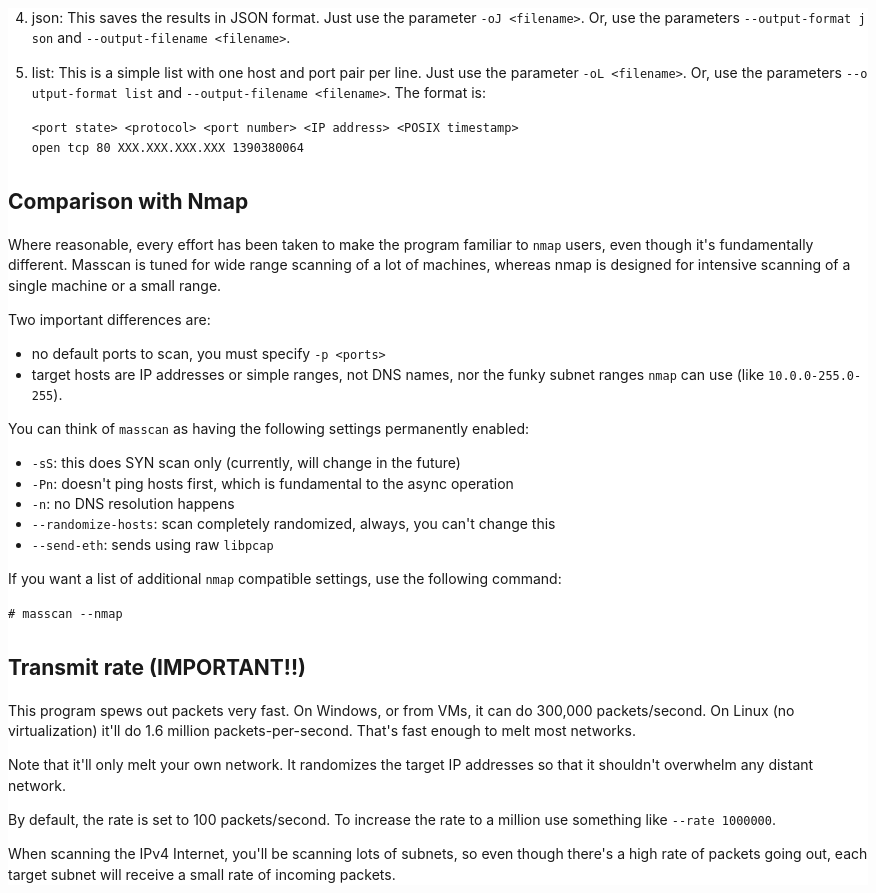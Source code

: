 4. json: This saves the results in JSON format. Just use the
parameter `-oJ <filename>`. Or, use the parameters `--output-format json` and
`--output-filename <filename>`.

5. list: This is a simple list with one host and port pair 
per line. Just use the parameter `-oL <filename>`. Or, use the parameters 
`--output-format list` and `--output-filename <filename>`. The format is:

	```
	<port state> <protocol> <port number> <IP address> <POSIX timestamp>  
	open tcp 80 XXX.XXX.XXX.XXX 1390380064
	```	


## Comparison with Nmap

Where reasonable, every effort has been taken to make the program familiar
to `nmap` users, even though it's fundamentally different. Masscan is tuned
for wide range scanning of a lot of machines, whereas nmap is designed for
intensive scanning of a single machine or a small range.

Two important differences are:

* no default ports to scan, you must specify `-p <ports>`
* target hosts are IP addresses or simple ranges, not DNS names, nor 
  the funky subnet ranges `nmap` can use (like `10.0.0-255.0-255`).

You can think of `masscan` as having the following settings permanently
enabled:
* `-sS`: this does SYN scan only (currently, will change in the future)
* `-Pn`: doesn't ping hosts first, which is fundamental to the async operation
* `-n`: no DNS resolution happens
* `--randomize-hosts`: scan completely randomized, always, you can't change this
* `--send-eth`: sends using raw `libpcap`

If you want a list of additional `nmap` compatible settings, use the following
command:

	# masscan --nmap


## Transmit rate (IMPORTANT!!)

This program spews out packets very fast. On Windows, or from VMs,
it can do 300,000 packets/second. On Linux (no virtualization) it'll
do 1.6 million packets-per-second. That's fast enough to melt most networks.

Note that it'll only melt your own network. It randomizes the target
IP addresses so that it shouldn't overwhelm any distant network.

By default, the rate is set to 100 packets/second. To increase the rate to
a million use something like `--rate 1000000`.

When scanning the IPv4 Internet, you'll be scanning lots of subnets,
so even though there's a high rate of packets going out, each
target subnet will receive a small rate of incoming packets.
